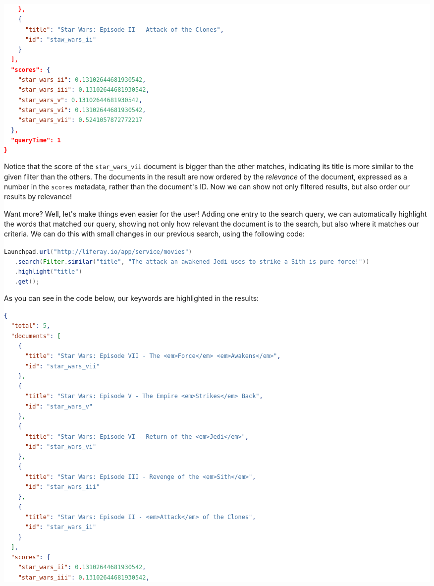 ```json
    },
    {
      "title": "Star Wars: Episode II - Attack of the Clones",
      "id": "staw_wars_ii"
    }
  ],
  "scores": {
    "star_wars_ii": 0.13102644681930542,
    "star_wars_iii": 0.13102644681930542,
    "star_wars_v": 0.13102644681930542,
    "star_wars_vi": 0.13102644681930542,
    "star_wars_vii": 0.5241057872772217
  },
  "queryTime": 1
}
```

Notice that the score of the `star_wars_vii` document is bigger than the other matches, indicating its title is more similar to the given filter than the others. The documents in the result are now ordered by the _relevance_ of the document, expressed as a number in the `scores` metadata, rather than the document's ID. Now we can show not only filtered results, but also order our results by relevance!

Want more? Well, let's make things even easier for the user! Adding one entry to the search query, we can automatically highlight the words that matched our query, showing not only how relevant the document is to the search, but also where it matches our criteria. We can do this with small changes in our previous search, using the following code:

```java
Launchpad.url("http://liferay.io/app/service/movies")
   .search(Filter.similar("title", "The attack an awakened Jedi uses to strike a Sith is pure force!"))
   .highlight("title")
   .get();
```

As you can see in the code below, our keywords are highlighted in the results:

```json
{
  "total": 5,
  "documents": [
    {
      "title": "Star Wars: Episode VII - The <em>Force</em> <em>Awakens</em>",
      "id": "star_wars_vii"
    },
    {
      "title": "Star Wars: Episode V - The Empire <em>Strikes</em> Back",
      "id": "star_wars_v"
    },
    {
      "title": "Star Wars: Episode VI - Return of the <em>Jedi</em>",
      "id": "star_wars_vi"
    },
    {
      "title": "Star Wars: Episode III - Revenge of the <em>Sith</em>",
      "id": "star_wars_iii"
    },
    {
      "title": "Star Wars: Episode II - <em>Attack</em> of the Clones",
      "id": "star_wars_ii"
    }
  ],
  "scores": {
    "star_wars_ii": 0.13102644681930542,
    "star_wars_iii": 0.13102644681930542,
```